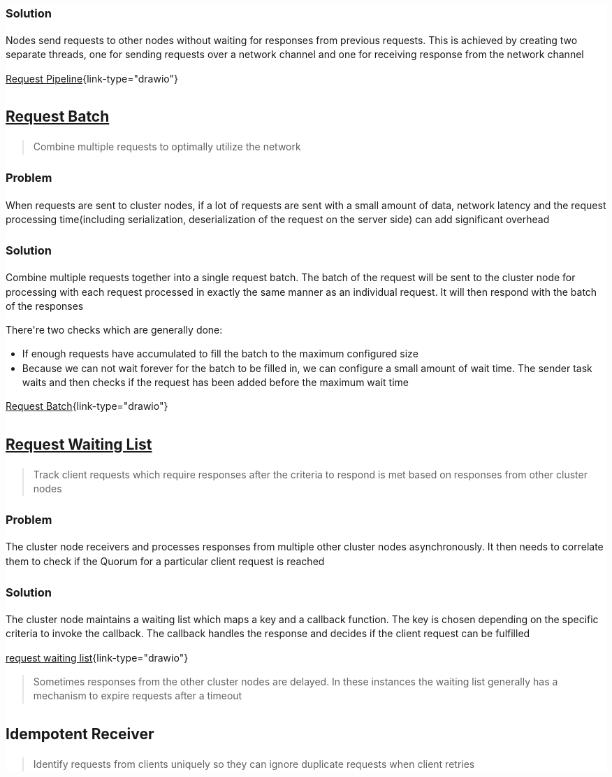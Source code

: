 ### Solution
Nodes send requests to other nodes without waiting for responses from previous requests. This is achieved by creating two separate threads, one for sending requests over a network channel and one for receiving response from the network channel

[Request Pipeline](./drawio/request-pipeline.drawio){link-type="drawio"}

## [Request Batch](https://martinfowler.com/articles/patterns-of-distributed-systems/request-batch.html)
> Combine multiple requests to optimally utilize the network

### Problem
When requests are sent to cluster nodes, if a lot of requests are sent with a small amount of data, network latency and the request processing time(including serialization, deserialization of the request on the server side) can add significant overhead

### Solution
Combine multiple requests together into a single request batch. The batch of the request will be sent to the cluster node for processing with each request processed in exactly the same manner as an individual request. It will then respond with the batch of the responses

There're two checks which are generally done:
+ If enough requests have accumulated to fill the batch to the maximum configured size
+ Because we can not wait forever for the batch to be filled in, we can configure a small amount of wait time. The sender task waits and then checks if the request has been added before the maximum wait time

[Request Batch](./drawio/request-batch.drawio){link-type="drawio"}

## [Request Waiting List](https://martinfowler.com/articles/patterns-of-distributed-systems/request-waiting-list.html)
> Track client requests which require responses after the criteria to respond is met based on responses from other cluster nodes

### Problem
The cluster node receivers and processes responses from multiple other cluster nodes asynchronously. It then needs to correlate them to check if the Quorum for a particular client request is reached


### Solution
The cluster node maintains a waiting list which maps a key and a callback function. The key is chosen depending on the specific criteria to invoke the callback. The callback handles the response and decides if the client request can be fulfilled

[request waiting list](./drawio/request-waiting-list.drawio){link-type="drawio"}

> Sometimes responses from the other cluster nodes are delayed. In these instances the waiting list generally has a mechanism to expire requests after a timeout


## Idempotent Receiver
> Identify requests from clients uniquely so they can ignore duplicate requests when client retries
